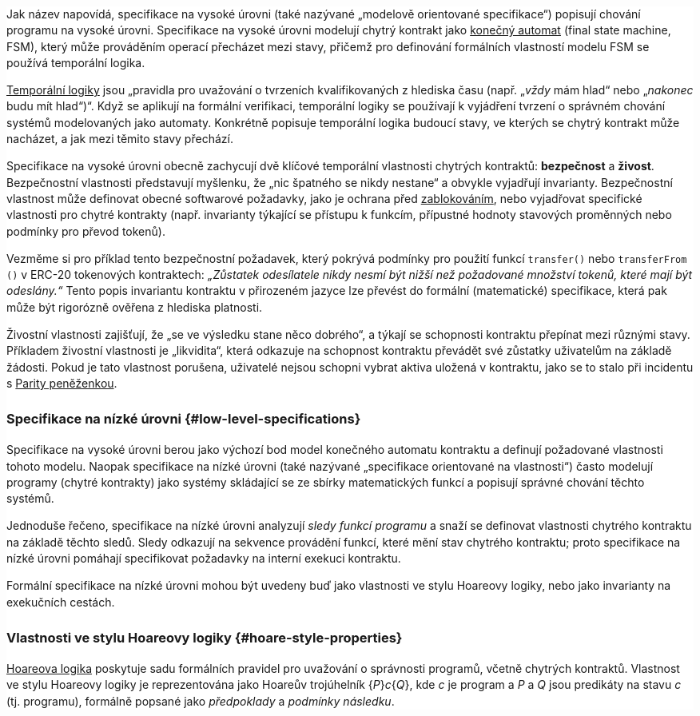Jak název napovídá, specifikace na vysoké úrovni (také nazývané „modelově orientované specifikace“) popisují chování programu na vysoké úrovni. Specifikace na vysoké úrovni modelují chytrý kontrakt jako [konečný automat](https://en.wikipedia.org/wiki/Finite-state_machine) (final state machine, FSM), který může prováděním operací přecházet mezi stavy, přičemž pro definování formálních vlastností modelu FSM se používá temporální logika.

[Temporální logiky](https://en.wikipedia.org/wiki/Temporal_logic) jsou „pravidla pro uvažování o tvrzeních kvalifikovaných z hlediska času (např. „_vždy_ mám hlad“ nebo „_nakonec_ budu mít hlad“)“. Když se aplikují na formální verifikaci, temporální logiky se používají k vyjádření tvrzení o správném chování systémů modelovaných jako automaty. Konkrétně popisuje temporální logika budoucí stavy, ve kterých se chytrý kontrakt může nacházet, a jak mezi těmito stavy přechází.

Specifikace na vysoké úrovni obecně zachycují dvě klíčové temporální vlastnosti chytrých kontraktů: **bezpečnost** a **živost**. Bezpečnostní vlastnosti představují myšlenku, že „nic špatného se nikdy nestane“ a obvykle vyjadřují invarianty. Bezpečnostní vlastnost může definovat obecné softwarové požadavky, jako je ochrana před [zablokováním](https://www.techtarget.com/whatis/definition/deadlock), nebo vyjadřovat specifické vlastnosti pro chytré kontrakty (např. invarianty týkající se přístupu k funkcím, přípustné hodnoty stavových proměnných nebo podmínky pro převod tokenů).

Vezměme si pro příklad tento bezpečnostní požadavek, který pokrývá podmínky pro použití funkcí `transfer()` nebo `transferFrom()` v ERC-20 tokenových kontraktech: _„Zůstatek odesílatele nikdy nesmí být nižší než požadované množství tokenů, které mají být odeslány.“_ Tento popis invariantu kontraktu v přirozeném jazyce lze převést do formální (matematické) specifikace, která pak může být rigorózně ověřena z hlediska platnosti.

Živostní vlastnosti zajišťují, že „se ve výsledku stane něco dobrého“, a týkají se schopnosti kontraktu přepínat mezi různými stavy. Příkladem živostní vlastnosti je „likvidita“, která odkazuje na schopnost kontraktu převádět své zůstatky uživatelům na základě žádosti. Pokud je tato vlastnost porušena, uživatelé nejsou schopni vybrat aktiva uložená v kontraktu, jako se to stalo při incidentu s [Parity peněženkou](https://www.cnbc.com/2017/11/08/accidental-bug-may-have-frozen-280-worth-of-ether-on-parity-wallet.html).

### Specifikace na nízké úrovni {#low-level-specifications}

Specifikace na vysoké úrovni berou jako výchozí bod model konečného automatu kontraktu a definují požadované vlastnosti tohoto modelu. Naopak specifikace na nízké úrovni (také nazývané „specifikace orientované na vlastnosti“) často modelují programy (chytré kontrakty) jako systémy skládající se ze sbírky matematických funkcí a popisují správné chování těchto systémů.

Jednoduše řečeno, specifikace na nízké úrovni analyzují _sledy funkcí programu_ a snaží se definovat vlastnosti chytrého kontraktu na základě těchto sledů. Sledy odkazují na sekvence provádění funkcí, které mění stav chytrého kontraktu; proto specifikace na nízké úrovni pomáhají specifikovat požadavky na interní exekuci kontraktu.

Formální specifikace na nízké úrovni mohou být uvedeny buď jako vlastnosti ve stylu Hoareovy logiky, nebo jako invarianty na exekučních cestách.

### Vlastnosti ve stylu Hoareovy logiky {#hoare-style-properties}

[Hoareova logika](https://en.wikipedia.org/wiki/Hoare_logic) poskytuje sadu formálních pravidel pro uvažování o správnosti programů, včetně chytrých kontraktů. Vlastnost ve stylu Hoareovy logiky je reprezentována jako Hoareův trojúhelník \{_P_}_c_\{_Q_}, kde _c_ je program a _P_ a _Q_ jsou predikáty na stavu _c_ (tj. programu), formálně popsané jako _předpoklady_ a _podmínky následku_.
